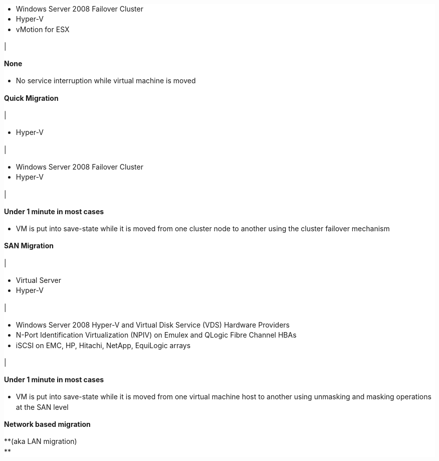   * Windows Server 2008 Failover Cluster 
  * Hyper-V 
  * vMotion for ESX

| 

**None**

  * No service interruption while virtual machine is moved

  
  
**Quick Migration**

| 

  * Hyper-V

| 

  * Windows Server 2008 Failover Cluster 
  * Hyper-V

| 

**Under 1 minute in most cases**

  * VM is put into save-state while it is moved from one cluster node to another using the cluster failover mechanism

  
  
**SAN Migration**

| 

  * Virtual Server 
  * Hyper-V

| 

  * Windows Server 2008 Hyper-V and Virtual Disk Service (VDS) Hardware Providers 
  * N-Port Identification Virtualization (NPIV) on Emulex and QLogic Fibre Channel HBAs 
  * iSCSI on EMC, HP, Hitachi, NetApp, EquiLogic arrays

| 

**Under 1 minute in most cases**

  * VM is put into save-state while it is moved from one virtual machine host to another using unmasking and masking operations at the SAN level

  
  
**Network based migration**

**(aka LAN migration)  
**
